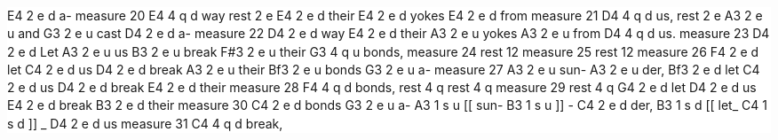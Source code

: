 E4     2        e     d                    a-
measure 20
E4     4        q     d                    way
rest   2        e
E4     2        e     d                    their
E4     2        e     d                    yokes
E4     2        e     d                    from
measure 21
D4     4        q     d                    us,
rest   2        e
A3     2        e     u                    and
G3     2        e     u                    cast
D4     2        e     d                    a-
measure 22
D4     2        e     d                    way
E4     2        e     d                    their
A3     2        e     u                    yokes
A3     2        e     u                    from
D4     4        q     d                    us.
measure 23
D4     2        e     d                    Let
A3     2        e     u                    us
B3     2        e     u                    break
F#3    2        e     u                    their
G3     4        q     u                    bonds,
measure 24
rest  12
measure 25
rest  12
measure 26
F4     2        e     d                    let
C4     2        e     d                    us
D4     2        e     d                    break
A3     2        e     u                    their
Bf3    2        e     u                    bonds
G3     2        e     u                    a-
measure 27
A3     2        e     u                    sun-
A3     2        e     u                    der,
Bf3    2        e     d                    let
C4     2        e     d                    us
D4     2        e     d                    break
E4     2        e     d                    their
measure 28
F4     4        q     d                    bonds,
rest   4        q
rest   4        q
measure 29
rest   4        q
G4     2        e     d                    let
D4     2        e     d                    us
E4     2        e     d                    break
B3     2        e     d                    their
measure 30
C4     2        e     d                    bonds
G3     2        e     u                    a-
A3     1        s     u  [[                sun-
B3     1        s     u  ]]                -
C4     2        e     d                    der,
B3     1        s     d  [[                let_
C4     1        s     d  ]]                _
D4     2        e     d                    us
measure 31
C4     4        q     d                    break,